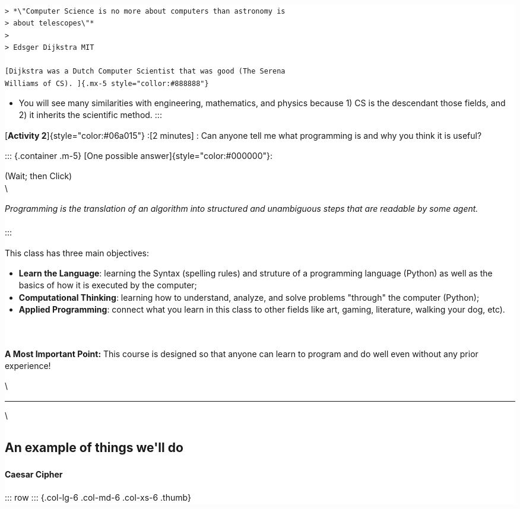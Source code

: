     > *\"Computer Science is no more about computers than astronomy is
    > about telescopes\"*
    >
    > Edsger Dijkstra MIT

    [Dijkstra was a Dutch Computer Scientist that was good (The Serena
    Williams of CS). ]{.mx-5 style="collor:#888888"}

-   You will see many similarities with engineering, mathematics, and
    physics because 1) CS is the descendant those fields, and 2) it
    inherits the scientific method.
:::

[**Activity 2**]{style="color:#06a015"} :\[2 minutes\] : Can anyone tell
me what programming is and why you think it is useful?

::: {.container .m-5}
[One possible answer]{style="color:#000000"}:

(Wait; then Click)\
\

*Programming is the translation of an algorithm into structured and
unambiguous steps that are readable by some agent.*\
\
:::

This class has three main objectives:

-   **Learn the Language**: learning the Syntax (spelling rules) and
    struture of a programming language (Python) as well as the basics of
    how it is executed by the computer;
-   **Computational Thinking**: learning how to understand, analyze, and
    solve problems \"through\" the computer (Python);
-   **Applied Programming**: connect what you learn in this class to
    other fields like art, gaming, literature, walking your dog, etc).

\
\
**A Most Important Point:** This course is designed so that anyone can
learn to program and do well even without any prior experience!

\

------------------------------------------------------------------------

\

## An example of things we\'ll do

#### Caesar Cipher

::: row
::: {.col-lg-6 .col-md-6 .col-xs-6 .thumb}